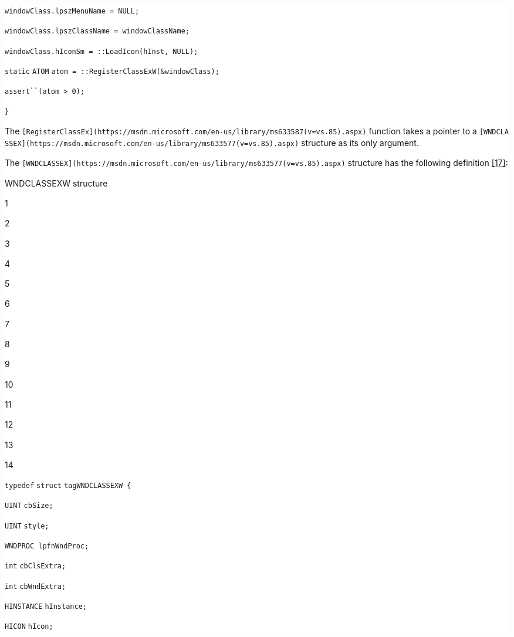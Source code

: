 `windowClass.lpszMenuName = NULL;`

`windowClass.lpszClassName = windowClassName;`

`windowClass.hIconSm = ::LoadIcon(hInst, NULL);`

`static` `ATOM` `atom = ::RegisterClassExW(&windowClass);`

`assert``(atom > 0);`

`}`

The  `[RegisterClassEx](https://msdn.microsoft.com/en-us/library/ms633587(v=vs.85).aspx)`  function takes a pointer to a  `[WNDCLASSEX](https://msdn.microsoft.com/en-us/library/ms633577(v=vs.85).aspx)`  structure as its only argument.

The  `[WNDCLASSEX](https://msdn.microsoft.com/en-us/library/ms633577(v=vs.85).aspx)`  structure has the following definition  [[17]](https://www.3dgep.com/learning-directx12-1/#cite-17):

WNDCLASSEXW structure

1

2

3

4

5

6

7

8

9

10

11

12

13

14

`typedef` `struct` `tagWNDCLASSEXW {`

`UINT` `cbSize;`

`UINT` `style;`

`WNDPROC lpfnWndProc;`

`int` `cbClsExtra;`

`int` `cbWndExtra;`

`HINSTANCE` `hInstance;`

`HICON` `hIcon;`
